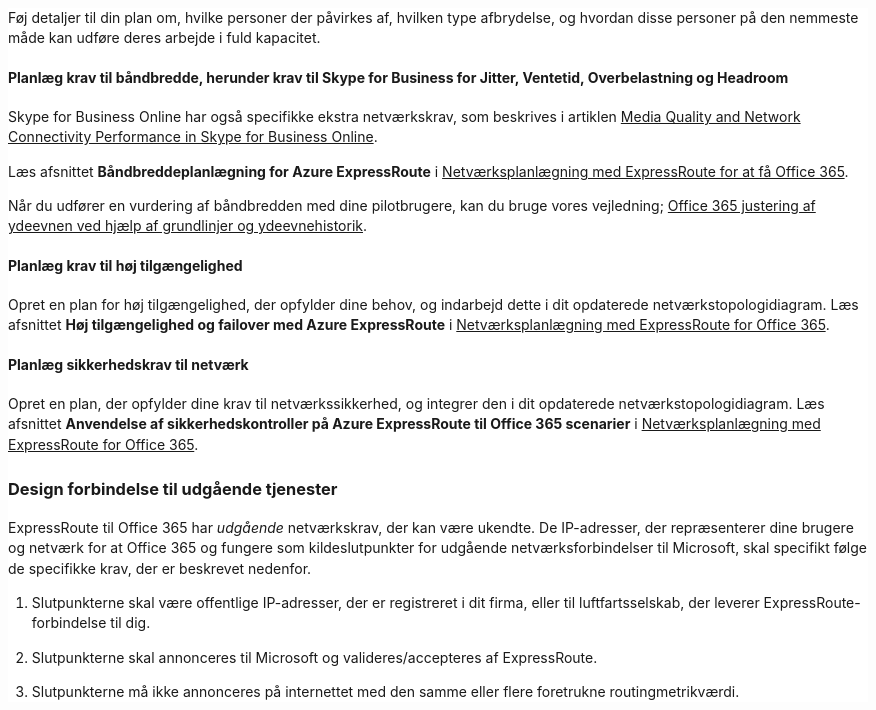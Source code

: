 Føj detaljer til din plan om, hvilke personer der påvirkes af, hvilken type afbrydelse, og hvordan disse personer på den nemmeste måde kan udføre deres arbejde i fuld kapacitet.
  
#### <a name="plan-bandwidth-requirements-including-skype-for-business-requirements-on-jitter-latency-congestion-and-headroom"></a>Planlæg krav til båndbredde, herunder krav til Skype for Business for Jitter, Ventetid, Overbelastning og Headroom
  
Skype for Business Online har også specifikke ekstra netværkskrav, som beskrives i artiklen [Media Quality and Network Connectivity Performance in Skype for Business Online](https://support.office.com/article/Media-Quality-and-Network-Connectivity-Performance-in-Skype-for-Business-Online-5fe3e01b-34cf-44e0-b897-b0b2a83f0917).
  
Læs afsnittet **Båndbreddeplanlægning for Azure ExpressRoute** i [Netværksplanlægning med ExpressRoute for at få Office 365](https://support.office.com/article/Network-planning-with-ExpressRoute-for-Office-365-103208f1-e788-4601-aa45-504f896511cd).
  
Når du udfører en vurdering af båndbredden med dine pilotbrugere, kan du bruge vores vejledning; [Office 365 justering af ydeevnen ved hjælp af grundlinjer og ydeevnehistorik](https://support.office.com/article/Office-365-performance-tuning-using-baselines-and-performance-history-1492cb94-bd62-43e6-b8d0-2a61ed88ebae).
  
#### <a name="plan-for-high-availability-requirements"></a>Planlæg krav til høj tilgængelighed
  
Opret en plan for høj tilgængelighed, der opfylder dine behov, og indarbejd dette i dit opdaterede netværkstopologidiagram. Læs afsnittet **Høj tilgængelighed og failover med Azure ExpressRoute** i [Netværksplanlægning med ExpressRoute for Office 365](https://support.office.com/article/Network-planning-with-ExpressRoute-for-Office-365-103208f1-e788-4601-aa45-504f896511cd).
  
#### <a name="plan-for-network-security-requirements"></a>Planlæg sikkerhedskrav til netværk
  
Opret en plan, der opfylder dine krav til netværkssikkerhed, og integrer den i dit opdaterede netværkstopologidiagram. Læs afsnittet **Anvendelse af sikkerhedskontroller på Azure ExpressRoute til Office 365 scenarier** i [Netværksplanlægning med ExpressRoute for Office 365](https://support.office.com/article/Network-planning-with-ExpressRoute-for-Office-365-103208f1-e788-4601-aa45-504f896511cd).
  
### <a name="design-outbound-service-connectivity"></a>Design forbindelse til udgående tjenester
<a name="outbound"> </a>

ExpressRoute til Office 365 har *udgående* netværkskrav, der kan være ukendte. De IP-adresser, der repræsenterer dine brugere og netværk for at Office 365 og fungere som kildeslutpunkter for udgående netværksforbindelser til Microsoft, skal specifikt følge de specifikke krav, der er beskrevet nedenfor.
  
1. Slutpunkterne skal være offentlige IP-adresser, der er registreret i dit firma, eller til luftfartsselskab, der leverer ExpressRoute-forbindelse til dig.

2. Slutpunkterne skal annonceres til Microsoft og valideres/accepteres af ExpressRoute.

3. Slutpunkterne må ikke annonceres på internettet med den samme eller flere foretrukne routingmetrikværdi.
